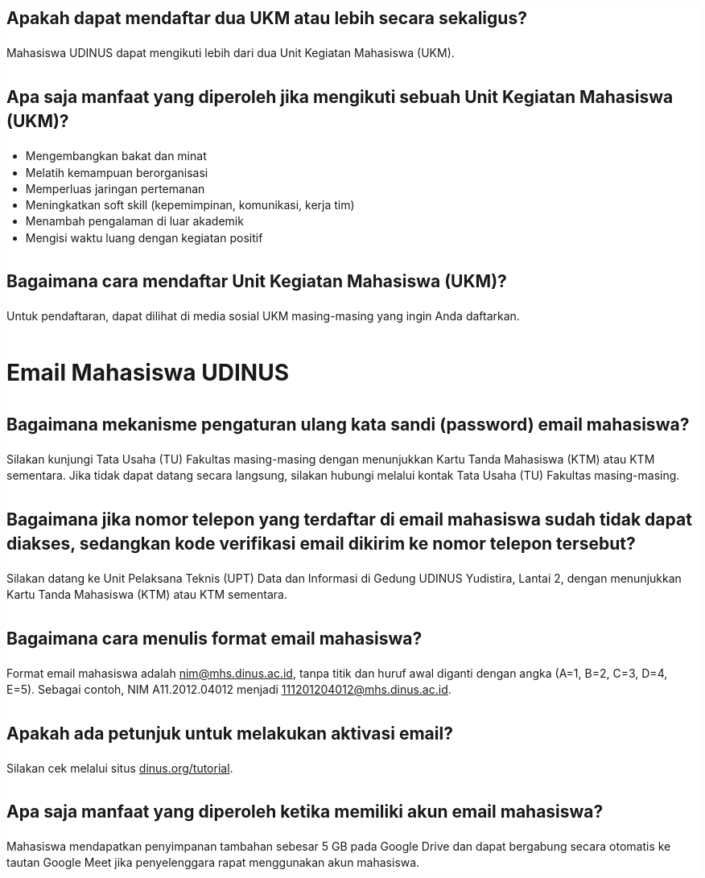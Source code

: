 ## Apakah dapat mendaftar dua UKM atau lebih secara sekaligus?

Mahasiswa UDINUS dapat mengikuti lebih dari dua Unit Kegiatan Mahasiswa (UKM).

## Apa saja manfaat yang diperoleh jika mengikuti sebuah Unit Kegiatan Mahasiswa (UKM)?

- Mengembangkan bakat dan minat
- Melatih kemampuan berorganisasi
- Memperluas jaringan pertemanan
- Meningkatkan soft skill (kepemimpinan, komunikasi, kerja tim)
- Menambah pengalaman di luar akademik
- Mengisi waktu luang dengan kegiatan positif

## Bagaimana cara mendaftar Unit Kegiatan Mahasiswa (UKM)?

Untuk pendaftaran, dapat dilihat di media sosial UKM masing-masing yang ingin Anda daftarkan.

# Email Mahasiswa UDINUS

## Bagaimana mekanisme pengaturan ulang kata sandi (password) email mahasiswa?

Silakan kunjungi Tata Usaha (TU) Fakultas masing-masing dengan menunjukkan Kartu Tanda Mahasiswa (KTM) atau KTM sementara. Jika tidak dapat datang secara langsung, silakan hubungi melalui kontak Tata Usaha (TU) Fakultas masing-masing.

## Bagaimana jika nomor telepon yang terdaftar di email mahasiswa sudah tidak dapat diakses, sedangkan kode verifikasi email dikirim ke nomor telepon tersebut?

Silakan datang ke Unit Pelaksana Teknis (UPT) Data dan Informasi di Gedung UDINUS Yudistira, Lantai 2, dengan menunjukkan Kartu Tanda Mahasiswa (KTM) atau KTM sementara.

## Bagaimana cara menulis format email mahasiswa?

Format email mahasiswa adalah nim@mhs.dinus.ac.id, tanpa titik dan huruf awal diganti dengan angka (A=1, B=2, C=3, D=4, E=5). Sebagai contoh, NIM A11.2012.04012 menjadi 111201204012@mhs.dinus.ac.id.

## Apakah ada petunjuk untuk melakukan aktivasi email?

Silakan cek melalui situs [dinus.org/tutorial](dinus.org/tutorial).

## Apa saja manfaat yang diperoleh ketika memiliki akun email mahasiswa?

Mahasiswa mendapatkan penyimpanan tambahan sebesar 5 GB pada Google Drive dan dapat bergabung secara otomatis ke tautan Google Meet jika penyelenggara rapat menggunakan akun mahasiswa.
